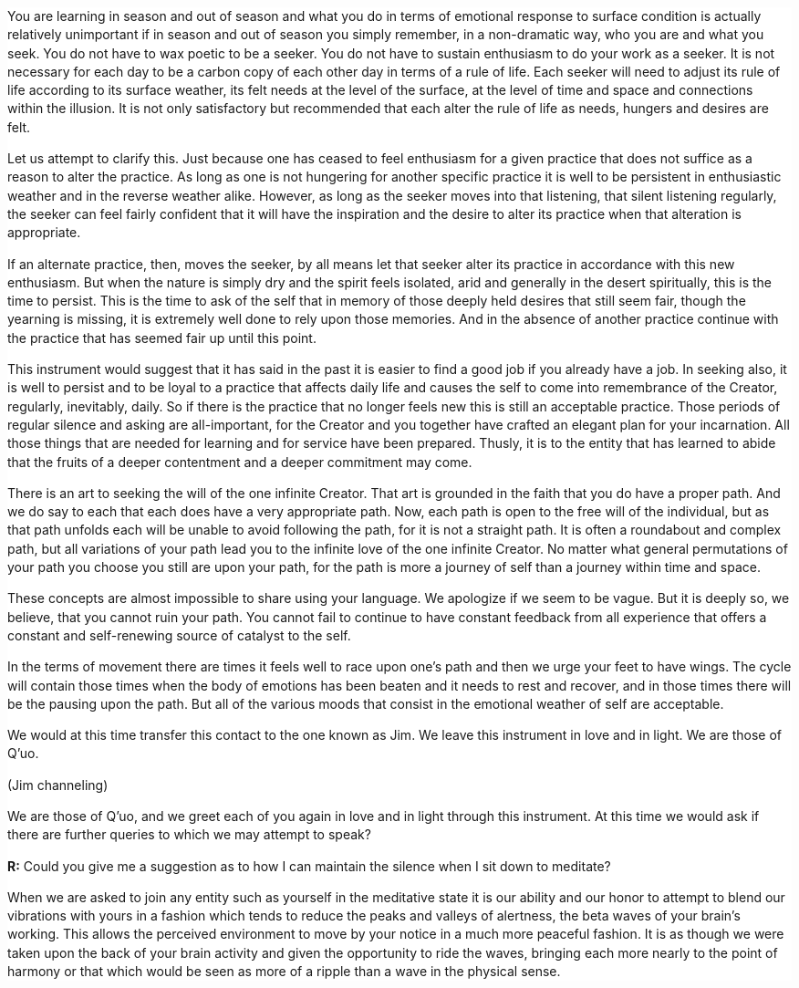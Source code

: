 <p>You are learning in season and out of season and what you do in terms of emotional response to surface condition is actually relatively unimportant if in season and out of season you simply remember, in a non-dramatic way, who you are and what you seek. You do not have to wax poetic to be a seeker. You do not have to sustain enthusiasm to do your work as a seeker. It is not necessary for each day to be a carbon copy of each other day in terms of a rule of life. Each seeker will need to adjust its rule of life according to its surface weather, its felt needs at the level of the surface, at the level of time and space and connections within the illusion. It is not only satisfactory but recommended that each alter the rule of life as needs, hungers and desires are felt.</p>
<p>Let us attempt to clarify this. Just because one has ceased to feel enthusiasm for a given practice that does not suffice as a reason to alter the practice. As long as one is not hungering for another specific practice it is well to be persistent in enthusiastic weather and in the reverse weather alike. However, as long as the seeker moves into that listening, that silent listening regularly, the seeker can feel fairly confident that it will have the inspiration and the desire to alter its practice when that alteration is appropriate.</p>
<p>If an alternate practice, then, moves the seeker, by all means let that seeker alter its practice in accordance with this new enthusiasm. But when the nature is simply dry and the spirit feels isolated, arid and generally in the desert spiritually, this is the time to persist. This is the time to ask of the self that in memory of those deeply held desires that still seem fair, though the yearning is missing, it is extremely well done to rely upon those memories. And in the absence of another practice continue with the practice that has seemed fair up until this point.</p>
<p>This instrument would suggest that it has said in the past it is easier to find a good job if you already have a job. In seeking also, it is well to persist and to be loyal to a practice that affects daily life and causes the self to come into remembrance of the Creator, regularly, inevitably, daily. So if there is the practice that no longer feels new this is still an acceptable practice. Those periods of regular silence and asking are all-important, for the Creator and you together have crafted an elegant plan for your incarnation. All those things that are needed for learning and for service have been prepared. Thusly, it is to the entity that has learned to abide that the fruits of a deeper contentment and a deeper commitment may come.</p>
<p>There is an art to seeking the will of the one infinite Creator. That art is grounded in the faith that you do have a proper path. And we do say to each that each does have a very appropriate path. Now, each path is open to the free will of the individual, but as that path unfolds each will be unable to avoid following the path, for it is not a straight path. It is often a roundabout and complex path, but all variations of your path lead you to the infinite love of the one infinite Creator. No matter what general permutations of your path you choose you still are upon your path, for the path is more a journey of self than a journey within time and space.</p>
<p>These concepts are almost impossible to share using your language. We apologize if we seem to be vague. But it is deeply so, we believe, that you cannot ruin your path. You cannot fail to continue to have constant feedback from all experience that offers a constant and self-renewing source of catalyst to the self.</p>
<p>In the terms of movement there are times it feels well to race upon one’s path and then we urge your feet to have wings. The cycle will contain those times when the body of emotions has been beaten and it needs to rest and recover, and in those times there will be the pausing upon the path. But all of the various moods that consist in the emotional weather of self are acceptable.</p>
<p>We would at this time transfer this contact to the one known as Jim. We leave this instrument in love and in light. We are those of Q’uo.</p>
<p class="channel-type">(Jim channeling)</p>
<p>We are those of Q’uo, and we greet each of you again in love and in light through this instrument. At this time we would ask if there are further queries to which we may attempt to speak?</p>
<p><strong>R:</strong> Could you give me a suggestion as to how I can maintain the silence when I sit down to meditate?</p>
<p>When we are asked to join any entity such as yourself in the meditative state it is our ability and our honor to attempt to blend our vibrations with yours in a fashion which tends to reduce the peaks and valleys of alertness, the beta waves of your brain’s working. This allows the perceived environment to move by your notice in a much more peaceful fashion. It is as though we were taken upon the back of your brain activity and given the opportunity to ride the waves, bringing each more nearly to the point of harmony or that which would be seen as more of a ripple than a wave in the physical sense.</p>
